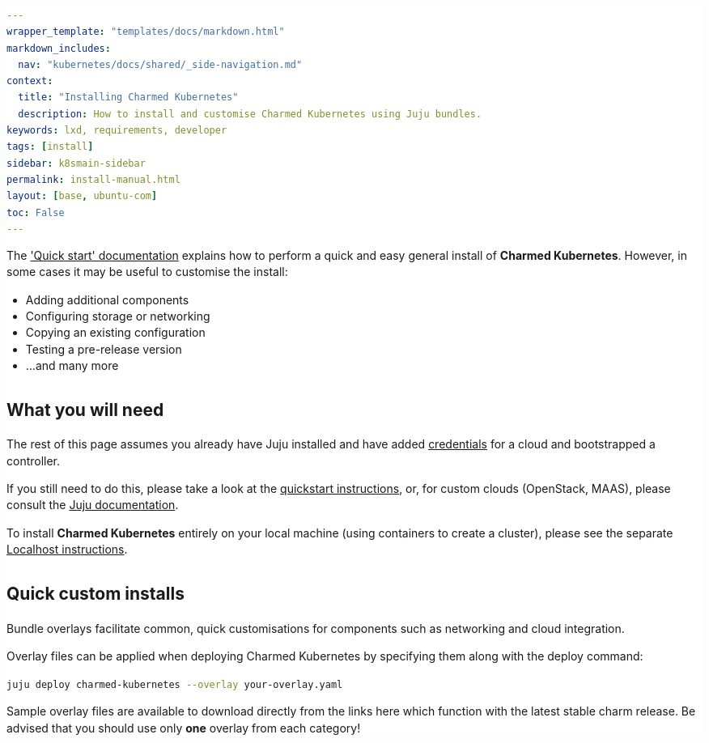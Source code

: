 ```yaml
---
wrapper_template: "templates/docs/markdown.html"
markdown_includes:
  nav: "kubernetes/docs/shared/_side-navigation.md"
context:
  title: "Installing Charmed Kubernetes"
  description: How to install and customise Charmed Kubernetes using Juju bundles.
keywords: lxd, requirements, developer
tags: [install]
sidebar: k8smain-sidebar
permalink: install-manual.html
layout: [base, ubuntu-com]
toc: False
---
```


The ['Quick start' documentation][quickstart] explains how to perform
a quick and easy general install of **Charmed Kubernetes**.
However, in some cases it may be useful to
customise the install:

  - Adding additional components
  - Configuring storage or networking
  - Copying an existing configuration
  - Testing a pre-release version
  - ...and many more

## What you will need

The rest of this page assumes you already have Juju installed and have added
[credentials][] for a cloud and bootstrapped a controller.

If you still need to do this, please take a look at the [quickstart
instructions][quickstart], or, for custom clouds (OpenStack, MAAS), please
consult the [Juju documentation][juju-docs].

To install **Charmed Kubernetes** entirely on your local machine (using
containers to create a cluster), please see the separate
[Localhost instructions][localhost].

## Quick custom installs

Bundle overlays facilitate common, quick customisations for components such as
networking and cloud integration.

Overlay files can be applied when deploying Charmed Kubernetes by specifying
them along with the deploy command:

```bash
juju deploy charmed-kubernetes --overlay your-overlay.yaml
```

Sample overlay files are available to download directly from
the links here which function with the latest stable charm release.
Be advised that you should use only **one** overlay from each category!


[image-gui]: https://assets.ubuntu.com/v1/19f13565-bundle-export.png
[latest-bundle-file]: https://charmhub.io/charmed-kubernetes
[jaas]: https://jaas.ai/
[juju-docs]: https://juju.is/docs/juju/installing-juju
[controller-config]: https://juju.is/docs/juju/create-controllers
[credentials]: https://juju.is/docs/juju/credentials
[quickstart]: /kubernetes/docs/quickstart
[juju-bundle]: https://juju.is/docs/sdk/bundles
[juju-gui]: https://juju.is/docs/juju/manage-the-juju-dashboard
[juju-constraints]: https://juju.is/docs/juju/constraints
[asset-aws-overlay]: https://raw.githubusercontent.com/charmed-kubernetes/bundle/main/overlays/aws-overlay.yaml
[charm-kworker]: https://charmhub.io/containers-kubernetes-worker
[snaps]: https://docs.snapcraft.io/snap-documentation
[kubectl]: https://kubernetes.io/docs/tasks/tools/install-kubectl/
[aws-docs]: /kubernetes/docs/aws-integration
[gcp-docs]: /kubernetes/docs/gcp-integration
[operations]: /kubernetes/docs/operations
[localhost]: /kubernetes/docs/install-local
[releases]: https://github.com/charmed-kubernetes/bundle/tree/main/releases